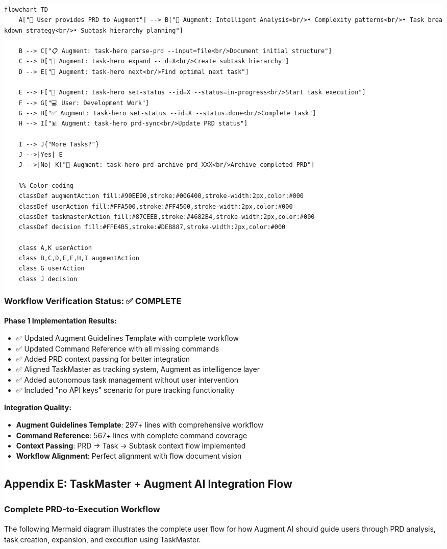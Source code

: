 ```mermaid
flowchart TD
    A["📄 User provides PRD to Augment"] --> B["🧠 Augment: Intelligent Analysis<br/>• Complexity patterns<br/>• Task breakdown strategy<br/>• Subtask hierarchy planning"]

    B --> C["📋 Augment: task-hero parse-prd --input=file<br/>Document initial structure"]
    C --> D["🧩 Augment: task-hero expand --id=X<br/>Create subtask hierarchy"]
    D --> E["🎯 Augment: task-hero next<br/>Find optimal next task"]

    E --> F["🚀 Augment: task-hero set-status --id=X --status=in-progress<br/>Start task execution"]
    F --> G["💻 User: Development Work"]
    G --> H["✅ Augment: task-hero set-status --id=X --status=done<br/>Complete task"]
    H --> I["📊 Augment: task-hero prd-sync<br/>Update PRD status"]

    I --> J{"More Tasks?"}
    J -->|Yes| E
    J -->|No| K["🎉 Augment: task-hero prd-archive prd_XXX<br/>Archive completed PRD"]

    %% Color coding
    classDef augmentAction fill:#90EE90,stroke:#006400,stroke-width:2px,color:#000
    classDef userAction fill:#FFA500,stroke:#FF4500,stroke-width:2px,color:#000
    classDef taskmasterAction fill:#87CEEB,stroke:#4682B4,stroke-width:2px,color:#000
    classDef decision fill:#FFE4B5,stroke:#DEB887,stroke-width:2px,color:#000

    class A,K userAction
    class B,C,D,E,F,H,I augmentAction
    class G userAction
    class J decision
```

### Workflow Verification Status: ✅ **COMPLETE**

**Phase 1 Implementation Results:**

- ✅ Updated Augment Guidelines Template with complete workflow
- ✅ Updated Command Reference with all missing commands
- ✅ Added PRD context passing for better integration
- ✅ Aligned TaskMaster as tracking system, Augment as intelligence layer
- ✅ Added autonomous task management without user intervention
- ✅ Included "no API keys" scenario for pure tracking functionality

**Integration Quality:**

- **Augment Guidelines Template**: 297+ lines with comprehensive workflow
- **Command Reference**: 567+ lines with complete command coverage
- **Context Passing**: PRD → Task → Subtask context flow implemented
- **Workflow Alignment**: Perfect alignment with flow document vision

## Appendix E: TaskMaster + Augment AI Integration Flow

### Complete PRD-to-Execution Workflow

The following Mermaid diagram illustrates the complete user flow for how Augment AI should guide users through PRD analysis, task creation, expansion, and execution using TaskMaster.
